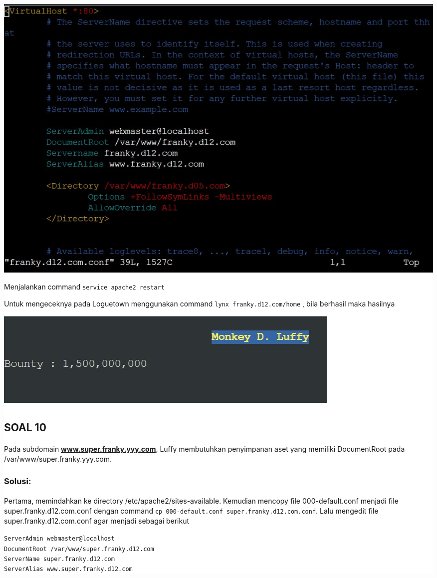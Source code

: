 ![alt text](https://github.com/rizkywidodo/Jarkom-Modul-2-D12-2021/blob/main/images/9_2.jpg?raw=true)

Menjalankan command `service apache2 restart`

Untuk mengeceknya pada Loguetown menggunakan command `lynx franky.d12.com/home` , bila berhasil maka hasilnya 

![alt text](https://github.com/rizkywidodo/Jarkom-Modul-2-D12-2021/blob/main/images/9_3.jpg?raw=true)

## SOAL 10
Pada subdomain **www.super.franky.yyy.com**, Luffy membutuhkan penyimpanan aset yang memiliki DocumentRoot pada /var/www/super.franky.yyy.com.
### Solusi:
Pertama, memindahkan ke directory /etc/apache2/sites-available. Kemudian mencopy file 000-default.conf menjadi file super.franky.d12.com.conf dengan command `cp 000-default.conf super.franky.d12.com.conf`. Lalu mengedit file super.franky.d12.com.conf agar menjadi sebagai berikut
```
ServerAdmin webmaster@localhost
DocumentRoot /var/www/super.franky.d12.com
ServerName super.franky.d12.com
ServerAlias www.super.franky.d12.com
```
